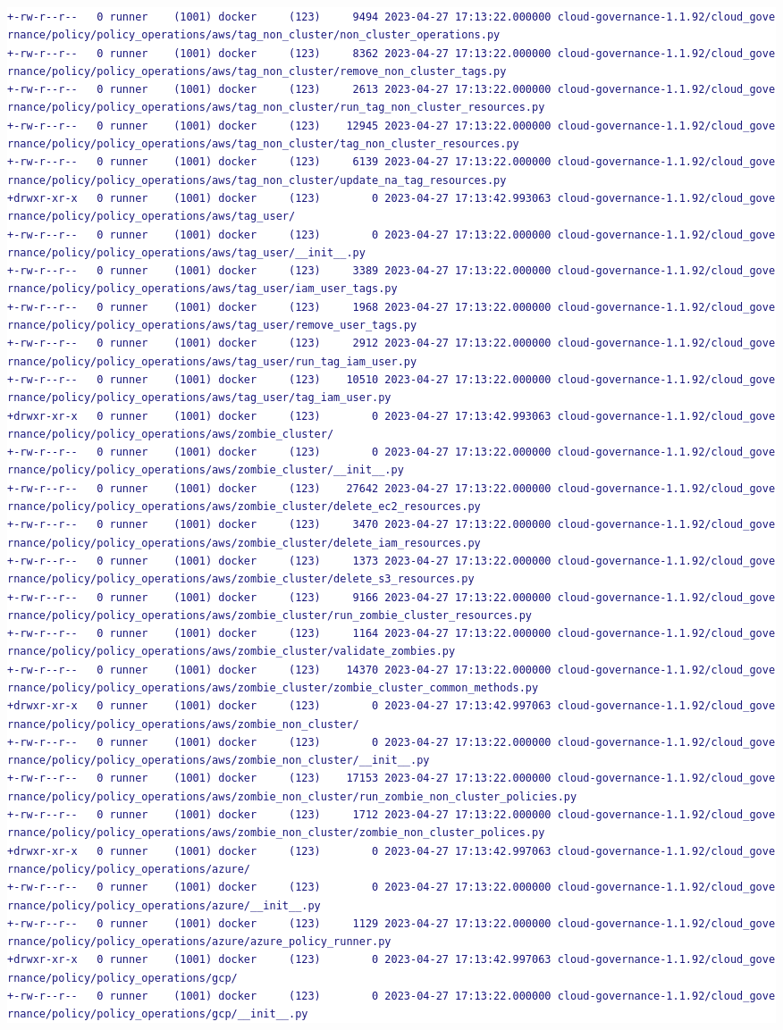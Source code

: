 ```diff
+-rw-r--r--   0 runner    (1001) docker     (123)     9494 2023-04-27 17:13:22.000000 cloud-governance-1.1.92/cloud_governance/policy/policy_operations/aws/tag_non_cluster/non_cluster_operations.py
+-rw-r--r--   0 runner    (1001) docker     (123)     8362 2023-04-27 17:13:22.000000 cloud-governance-1.1.92/cloud_governance/policy/policy_operations/aws/tag_non_cluster/remove_non_cluster_tags.py
+-rw-r--r--   0 runner    (1001) docker     (123)     2613 2023-04-27 17:13:22.000000 cloud-governance-1.1.92/cloud_governance/policy/policy_operations/aws/tag_non_cluster/run_tag_non_cluster_resources.py
+-rw-r--r--   0 runner    (1001) docker     (123)    12945 2023-04-27 17:13:22.000000 cloud-governance-1.1.92/cloud_governance/policy/policy_operations/aws/tag_non_cluster/tag_non_cluster_resources.py
+-rw-r--r--   0 runner    (1001) docker     (123)     6139 2023-04-27 17:13:22.000000 cloud-governance-1.1.92/cloud_governance/policy/policy_operations/aws/tag_non_cluster/update_na_tag_resources.py
+drwxr-xr-x   0 runner    (1001) docker     (123)        0 2023-04-27 17:13:42.993063 cloud-governance-1.1.92/cloud_governance/policy/policy_operations/aws/tag_user/
+-rw-r--r--   0 runner    (1001) docker     (123)        0 2023-04-27 17:13:22.000000 cloud-governance-1.1.92/cloud_governance/policy/policy_operations/aws/tag_user/__init__.py
+-rw-r--r--   0 runner    (1001) docker     (123)     3389 2023-04-27 17:13:22.000000 cloud-governance-1.1.92/cloud_governance/policy/policy_operations/aws/tag_user/iam_user_tags.py
+-rw-r--r--   0 runner    (1001) docker     (123)     1968 2023-04-27 17:13:22.000000 cloud-governance-1.1.92/cloud_governance/policy/policy_operations/aws/tag_user/remove_user_tags.py
+-rw-r--r--   0 runner    (1001) docker     (123)     2912 2023-04-27 17:13:22.000000 cloud-governance-1.1.92/cloud_governance/policy/policy_operations/aws/tag_user/run_tag_iam_user.py
+-rw-r--r--   0 runner    (1001) docker     (123)    10510 2023-04-27 17:13:22.000000 cloud-governance-1.1.92/cloud_governance/policy/policy_operations/aws/tag_user/tag_iam_user.py
+drwxr-xr-x   0 runner    (1001) docker     (123)        0 2023-04-27 17:13:42.993063 cloud-governance-1.1.92/cloud_governance/policy/policy_operations/aws/zombie_cluster/
+-rw-r--r--   0 runner    (1001) docker     (123)        0 2023-04-27 17:13:22.000000 cloud-governance-1.1.92/cloud_governance/policy/policy_operations/aws/zombie_cluster/__init__.py
+-rw-r--r--   0 runner    (1001) docker     (123)    27642 2023-04-27 17:13:22.000000 cloud-governance-1.1.92/cloud_governance/policy/policy_operations/aws/zombie_cluster/delete_ec2_resources.py
+-rw-r--r--   0 runner    (1001) docker     (123)     3470 2023-04-27 17:13:22.000000 cloud-governance-1.1.92/cloud_governance/policy/policy_operations/aws/zombie_cluster/delete_iam_resources.py
+-rw-r--r--   0 runner    (1001) docker     (123)     1373 2023-04-27 17:13:22.000000 cloud-governance-1.1.92/cloud_governance/policy/policy_operations/aws/zombie_cluster/delete_s3_resources.py
+-rw-r--r--   0 runner    (1001) docker     (123)     9166 2023-04-27 17:13:22.000000 cloud-governance-1.1.92/cloud_governance/policy/policy_operations/aws/zombie_cluster/run_zombie_cluster_resources.py
+-rw-r--r--   0 runner    (1001) docker     (123)     1164 2023-04-27 17:13:22.000000 cloud-governance-1.1.92/cloud_governance/policy/policy_operations/aws/zombie_cluster/validate_zombies.py
+-rw-r--r--   0 runner    (1001) docker     (123)    14370 2023-04-27 17:13:22.000000 cloud-governance-1.1.92/cloud_governance/policy/policy_operations/aws/zombie_cluster/zombie_cluster_common_methods.py
+drwxr-xr-x   0 runner    (1001) docker     (123)        0 2023-04-27 17:13:42.997063 cloud-governance-1.1.92/cloud_governance/policy/policy_operations/aws/zombie_non_cluster/
+-rw-r--r--   0 runner    (1001) docker     (123)        0 2023-04-27 17:13:22.000000 cloud-governance-1.1.92/cloud_governance/policy/policy_operations/aws/zombie_non_cluster/__init__.py
+-rw-r--r--   0 runner    (1001) docker     (123)    17153 2023-04-27 17:13:22.000000 cloud-governance-1.1.92/cloud_governance/policy/policy_operations/aws/zombie_non_cluster/run_zombie_non_cluster_policies.py
+-rw-r--r--   0 runner    (1001) docker     (123)     1712 2023-04-27 17:13:22.000000 cloud-governance-1.1.92/cloud_governance/policy/policy_operations/aws/zombie_non_cluster/zombie_non_cluster_polices.py
+drwxr-xr-x   0 runner    (1001) docker     (123)        0 2023-04-27 17:13:42.997063 cloud-governance-1.1.92/cloud_governance/policy/policy_operations/azure/
+-rw-r--r--   0 runner    (1001) docker     (123)        0 2023-04-27 17:13:22.000000 cloud-governance-1.1.92/cloud_governance/policy/policy_operations/azure/__init__.py
+-rw-r--r--   0 runner    (1001) docker     (123)     1129 2023-04-27 17:13:22.000000 cloud-governance-1.1.92/cloud_governance/policy/policy_operations/azure/azure_policy_runner.py
+drwxr-xr-x   0 runner    (1001) docker     (123)        0 2023-04-27 17:13:42.997063 cloud-governance-1.1.92/cloud_governance/policy/policy_operations/gcp/
+-rw-r--r--   0 runner    (1001) docker     (123)        0 2023-04-27 17:13:22.000000 cloud-governance-1.1.92/cloud_governance/policy/policy_operations/gcp/__init__.py
```